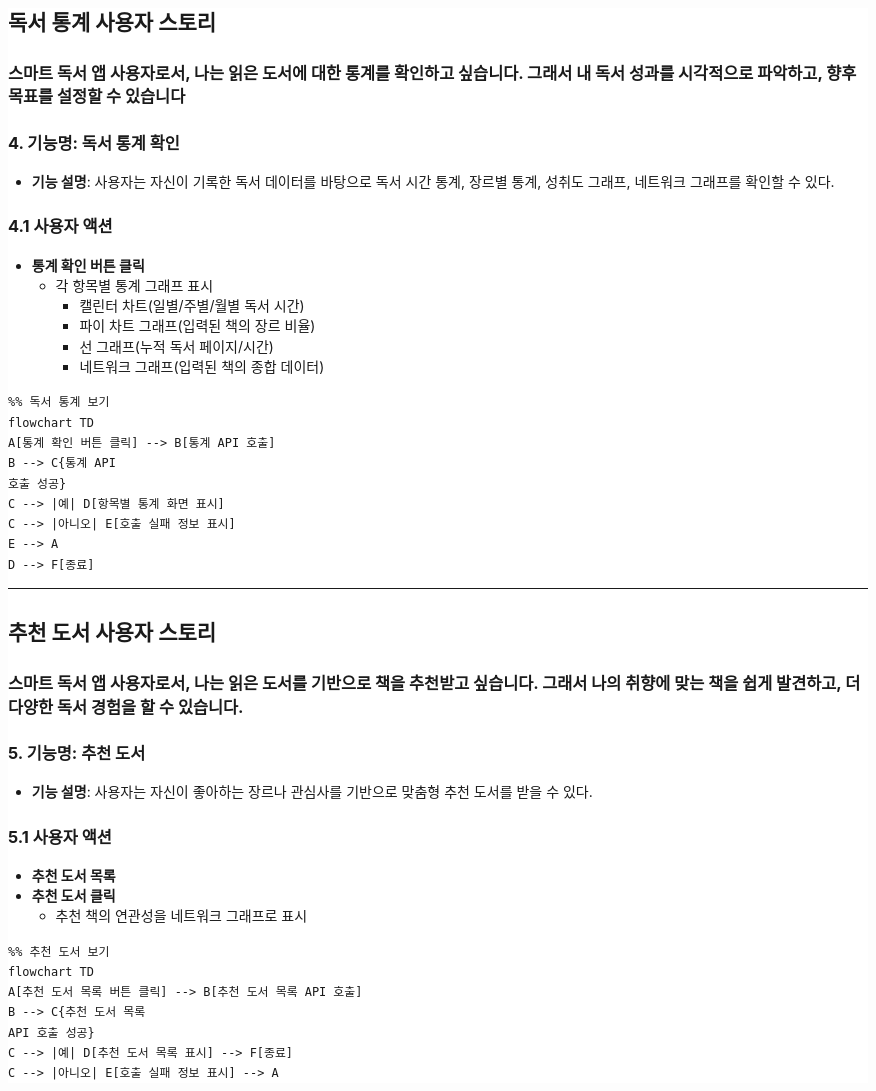 ## 독서 통계 사용자 스토리

### 스마트 독서 앱 사용자로서, 나는 읽은 도서에 대한 통계를 확인하고 싶습니다.  그래서 내 독서 성과를 시각적으로 파악하고, 향후 목표를 설정할 수 있습니다

### 4. 기능명: 독서 통계 확인

- **기능 설명**: 사용자는 자신이 기록한 독서 데이터를 바탕으로 독서 시간 통계, 장르별 통계, 성취도 그래프, 네트워크 그래프를 확인할 수 있다.

### 4.1 사용자 액션

- **통계 확인 버튼 클릭**
    - 각 항목별 통계 그래프 표시
        - 캘린터 차트(일별/주별/월별 독서 시간)
        - 파이 차트 그래프(입력된 책의 장르 비율)
        - 선 그래프(누적 독서 페이지/시간)
        - 네트워크 그래프(입력된 책의 종합 데이터)

```mermaid
%% 독서 통계 보기
flowchart TD
A[통계 확인 버튼 클릭] --> B[통계 API 호출]
B --> C{통계 API
호출 성공}
C --> |예| D[항목별 통계 화면 표시]
C --> |아니오| E[호출 실패 정보 표시]
E --> A
D --> F[종료]

```

---

## 추천 도서 사용자 스토리

### 스마트 독서 앱 사용자로서, 나는 읽은 도서를 기반으로 책을 추천받고 싶습니다. 그래서 나의 취향에 맞는 책을 쉽게 발견하고, 더 다양한 독서 경험을 할 수 있습니다.

### 5. 기능명: 추천 도서

- **기능 설명**: 사용자는 자신이 좋아하는 장르나 관심사를 기반으로 맞춤형 추천 도서를 받을 수 있다.

### 5.1 사용자 액션

- **추천 도서 목록**
- **추천 도서 클릭**
    - 추천 책의 연관성을 네트워크 그래프로 표시

```mermaid
%% 추천 도서 보기
flowchart TD
A[추천 도서 목록 버튼 클릭] --> B[추천 도서 목록 API 호출]
B --> C{추천 도서 목록
API 호출 성공}
C --> |예| D[추천 도서 목록 표시] --> F[종료]
C --> |아니오| E[호출 실패 정보 표시] --> A

```
